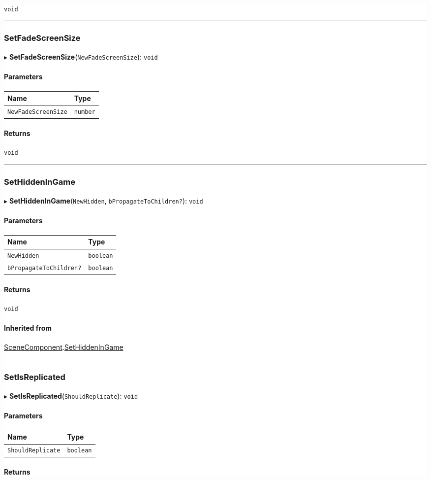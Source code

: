 `void`

___

### SetFadeScreenSize

▸ **SetFadeScreenSize**(`NewFadeScreenSize`): `void`

#### Parameters

| Name | Type |
| :------ | :------ |
| `NewFadeScreenSize` | `number` |

#### Returns

`void`

___

### SetHiddenInGame

▸ **SetHiddenInGame**(`NewHidden`, `bPropagateToChildren?`): `void`

#### Parameters

| Name | Type |
| :------ | :------ |
| `NewHidden` | `boolean` |
| `bPropagateToChildren?` | `boolean` |

#### Returns

`void`

#### Inherited from

[SceneComponent](ue_ue.SceneComponent.md).[SetHiddenInGame](ue_ue.SceneComponent.md#sethiddeningame)

___

### SetIsReplicated

▸ **SetIsReplicated**(`ShouldReplicate`): `void`

#### Parameters

| Name | Type |
| :------ | :------ |
| `ShouldReplicate` | `boolean` |

#### Returns
